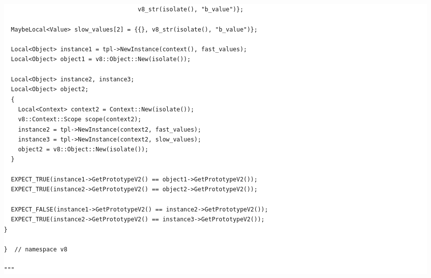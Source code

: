 ```
                                      v8_str(isolate(), "b_value")};

  MaybeLocal<Value> slow_values[2] = {{}, v8_str(isolate(), "b_value")};

  Local<Object> instance1 = tpl->NewInstance(context(), fast_values);
  Local<Object> object1 = v8::Object::New(isolate());

  Local<Object> instance2, instance3;
  Local<Object> object2;
  {
    Local<Context> context2 = Context::New(isolate());
    v8::Context::Scope scope(context2);
    instance2 = tpl->NewInstance(context2, fast_values);
    instance3 = tpl->NewInstance(context2, slow_values);
    object2 = v8::Object::New(isolate());
  }

  EXPECT_TRUE(instance1->GetPrototypeV2() == object1->GetPrototypeV2());
  EXPECT_TRUE(instance2->GetPrototypeV2() == object2->GetPrototypeV2());

  EXPECT_FALSE(instance1->GetPrototypeV2() == instance2->GetPrototypeV2());
  EXPECT_TRUE(instance2->GetPrototypeV2() == instance3->GetPrototypeV2());
}

}  // namespace v8

"""

```